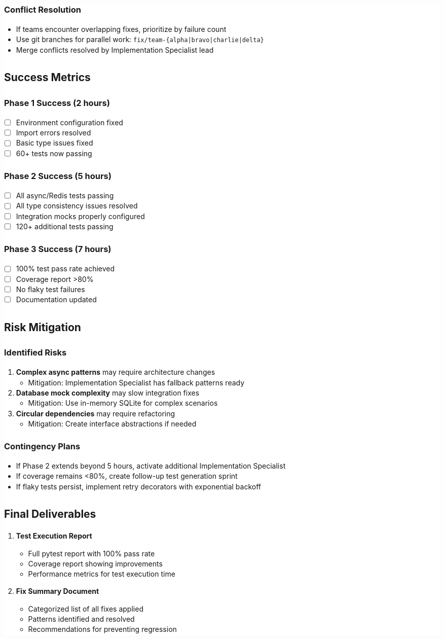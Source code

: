 ### Conflict Resolution
- If teams encounter overlapping fixes, prioritize by failure count
- Use git branches for parallel work: `fix/team-{alpha|bravo|charlie|delta}`
- Merge conflicts resolved by Implementation Specialist lead

## Success Metrics

### Phase 1 Success (2 hours)
- [ ] Environment configuration fixed
- [ ] Import errors resolved
- [ ] Basic type issues fixed
- [ ] 60+ tests now passing

### Phase 2 Success (5 hours)
- [ ] All async/Redis tests passing
- [ ] All type consistency issues resolved
- [ ] Integration mocks properly configured
- [ ] 120+ additional tests passing

### Phase 3 Success (7 hours)
- [ ] 100% test pass rate achieved
- [ ] Coverage report >80%
- [ ] No flaky test failures
- [ ] Documentation updated

## Risk Mitigation

### Identified Risks
1. **Complex async patterns** may require architecture changes
   - Mitigation: Implementation Specialist has fallback patterns ready
2. **Database mock complexity** may slow integration fixes
   - Mitigation: Use in-memory SQLite for complex scenarios
3. **Circular dependencies** may require refactoring
   - Mitigation: Create interface abstractions if needed

### Contingency Plans
- If Phase 2 extends beyond 5 hours, activate additional Implementation Specialist
- If coverage remains <80%, create follow-up test generation sprint
- If flaky tests persist, implement retry decorators with exponential backoff

## Final Deliverables

1. **Test Execution Report**
   - Full pytest report with 100% pass rate
   - Coverage report showing improvements
   - Performance metrics for test execution time

2. **Fix Summary Document**
   - Categorized list of all fixes applied
   - Patterns identified and resolved
   - Recommendations for preventing regression
